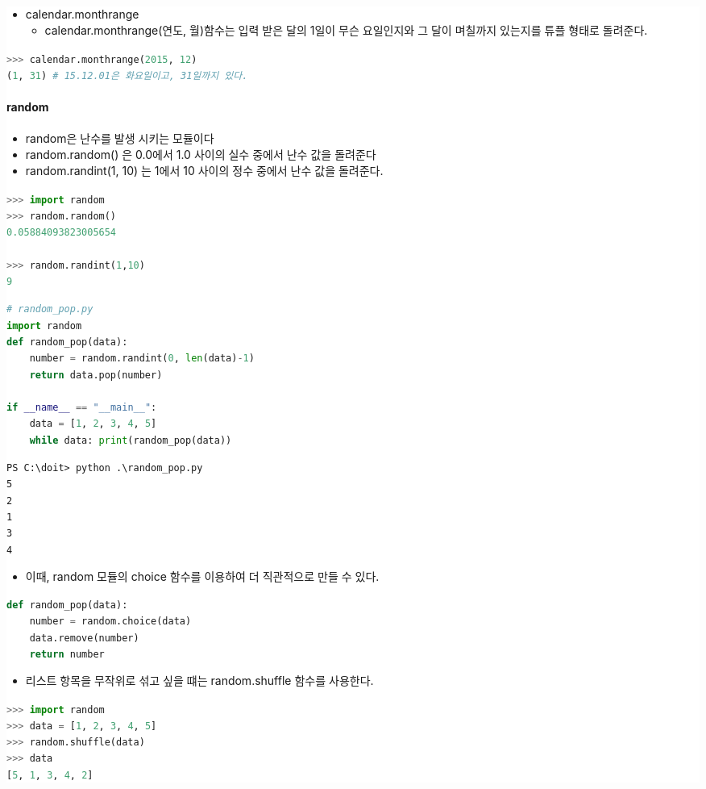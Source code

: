 
- calendar.monthrange
	- calendar.monthrange(연도, 월)함수는 입력 받은 달의 1일이 무슨 요일인지와 그 달이 며칠까지 있는지를 튜플 형태로 돌려준다. 
```python
>>> calendar.monthrange(2015, 12)
(1, 31) # 15.12.01은 화요일이고, 31일까지 있다. 
```


#### random
- random은 난수를 발생 시키는 모듈이다
- random.random() 은 0.0에서 1.0 사이의 실수 중에서 난수 값을 돌려준다
- random.randint(1, 10) 는 1에서 10 사이의 정수 중에서 난수 값을 돌려준다.
```python
>>> import random
>>> random.random()
0.05884093823005654

>>> random.randint(1,10)
9
```

```python
# random_pop.py
import random
def random_pop(data):
	number = random.randint(0, len(data)-1)
	return data.pop(number)

if __name__ == "__main__":
	data = [1, 2, 3, 4, 5]
	while data: print(random_pop(data))
```

```shell
PS C:\doit> python .\random_pop.py
5
2
1
3
4
```

- 이때, random 모듈의 choice 함수를 이용하여 더 직관적으로 만들 수 있다.
```python
def random_pop(data):
	number = random.choice(data)
	data.remove(number)
	return number
```

- 리스트 항목을 무작위로 섞고 싶을 떄는 random.shuffle 함수를 사용한다.
```python
>>> import random
>>> data = [1, 2, 3, 4, 5]
>>> random.shuffle(data)
>>> data
[5, 1, 3, 4, 2]
```

